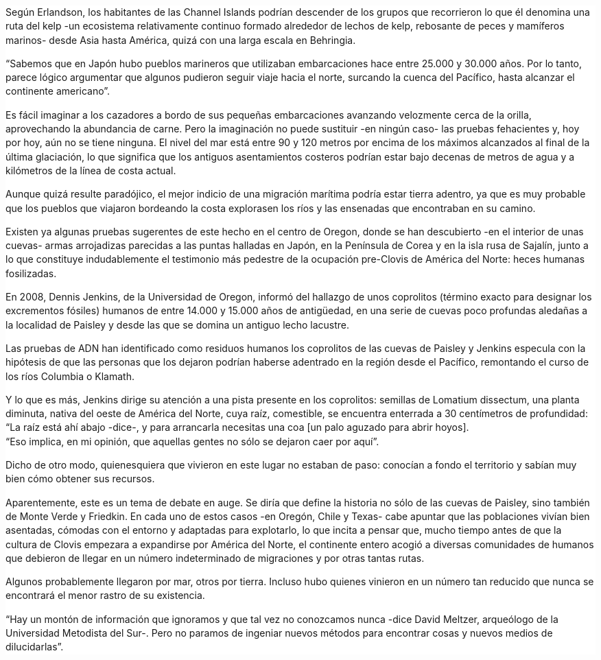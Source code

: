 Según Erlandson, los habitantes de las Channel Islands podrían descender de los grupos que recorrieron lo que él denomina una ruta del kelp -un ecosistema relativamente continuo formado alrededor de lechos de kelp, rebosante de peces y mamíferos marinos- desde Asia hasta América, quizá con una larga escala en Behringia.

“Sabemos que en Japón hubo pueblos marineros que utilizaban embarcaciones hace entre 25.000 y 30.000 años. Por lo tanto, parece lógico argumentar que algunos pudieron seguir viaje hacia el norte, surcando la cuenca del Pacífico, hasta alcanzar el continente americano”.

Es fácil imaginar a los cazadores a bordo de sus pequeñas embarcaciones avanzando velozmente cerca de la orilla, aprovechando la abundancia de carne. Pero la imaginación no puede sustituir -en ningún caso- las pruebas fehacientes y, hoy por hoy, aún no se tiene ninguna. El nivel del mar está entre 90 y 120 metros por encima de los máximos alcanzados al final de la última glaciación, lo que significa que los antiguos asentamientos costeros podrían estar bajo decenas de metros de agua y a kilómetros de la línea de costa actual.

Aunque quizá resulte paradójico, el mejor indicio de una migración marítima podría estar tierra adentro, ya que es muy probable que los pueblos que viajaron bordeando la costa explorasen los ríos y las ensenadas que encontraban en su camino.

Existen ya algunas pruebas sugerentes de este hecho en el centro de Oregon, donde se han descubierto -en el interior de unas cuevas- armas arrojadizas parecidas a las puntas halladas en Japón, en la Península de Corea y en la isla rusa de Sajalín, junto a lo que constituye indudablemente el testimonio más pedestre de la ocupación pre-Clovis de América del Norte: heces humanas fosilizadas.

En 2008, Dennis Jenkins, de la Universidad de Oregon, informó del hallazgo de unos coprolitos (término exacto para designar los excrementos fósiles) humanos de entre 14.000 y 15.000 años de antigüedad, en una serie de cuevas poco profundas aledañas a la localidad de Paisley y desde las que se domina un antiguo lecho lacustre.

Las pruebas de ADN han identificado como residuos humanos los coprolitos de las cuevas de Paisley y Jenkins especula con la hipótesis de que las personas que los dejaron podrían haberse adentrado en la región desde el Pacífico, remontando el curso de los ríos Columbia o Klamath.

Y lo que es más, Jenkins dirige su atención a una pista presente en los coprolitos: semillas de Lomatium dissectum, una planta diminuta, nativa del oeste de América del Norte, cuya raíz, comestible, se encuentra enterrada a 30 centímetros de profundidad: “La raíz está ahí abajo -dice-, y para arrancarla necesitas una coa \[un palo aguzado para abrir hoyos\].  
“Eso implica, en mi opinión, que aquellas gentes no sólo se dejaron caer por aquí”.

Dicho de otro modo, quienesquiera que vivieron en este lugar no estaban de paso: conocían a fondo el territorio y sabían muy bien cómo obtener sus recursos.

Aparentemente, este es un tema de debate en auge. Se diría que define la historia no sólo de las cuevas de Paisley, sino también de Monte Verde y Friedkin. En cada uno de estos casos -en Oregón, Chile y Texas- cabe apuntar que las poblaciones vivían bien asentadas, cómodas con el entorno y adaptadas para explotarlo, lo que incita a pensar que, mucho tiempo antes de que la cultura de Clovis empezara a expandirse por América del Norte, el continente entero acogió a diversas comunidades de humanos que debieron de llegar en un número indeterminado de migraciones y por otras tantas rutas.

Algunos probablemente llegaron por mar, otros por tierra. Incluso hubo quienes vinieron en un número tan reducido que nunca se encontrará el menor rastro de su existencia.

“Hay un montón de información que ignoramos y que tal vez no conozcamos nunca -dice David Meltzer, arqueólogo de la Universidad Metodista del Sur-. Pero no paramos de ingeniar nuevos métodos para encontrar cosas y nuevos medios de dilucidarlas”.
